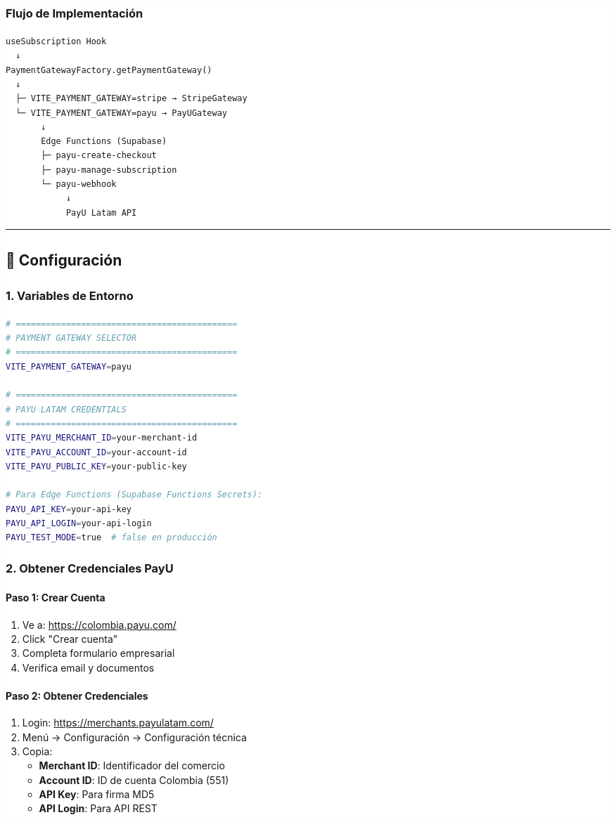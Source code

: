 ### Flujo de Implementación

```
useSubscription Hook
  ↓
PaymentGatewayFactory.getPaymentGateway()
  ↓
  ├─ VITE_PAYMENT_GATEWAY=stripe → StripeGateway
  └─ VITE_PAYMENT_GATEWAY=payu → PayUGateway
       ↓
       Edge Functions (Supabase)
       ├─ payu-create-checkout
       ├─ payu-manage-subscription
       └─ payu-webhook
            ↓
            PayU Latam API
```

---

## 🔧 Configuración

### 1. Variables de Entorno

```bash
# ============================================
# PAYMENT GATEWAY SELECTOR
# ============================================
VITE_PAYMENT_GATEWAY=payu

# ============================================
# PAYU LATAM CREDENTIALS
# ============================================
VITE_PAYU_MERCHANT_ID=your-merchant-id
VITE_PAYU_ACCOUNT_ID=your-account-id
VITE_PAYU_PUBLIC_KEY=your-public-key

# Para Edge Functions (Supabase Functions Secrets):
PAYU_API_KEY=your-api-key
PAYU_API_LOGIN=your-api-login
PAYU_TEST_MODE=true  # false en producción
```

### 2. Obtener Credenciales PayU

#### Paso 1: Crear Cuenta
1. Ve a: https://colombia.payu.com/
2. Click "Crear cuenta"
3. Completa formulario empresarial
4. Verifica email y documentos

#### Paso 2: Obtener Credenciales
1. Login: https://merchants.payulatam.com/
2. Menú → Configuración → Configuración técnica
3. Copia:
   - **Merchant ID**: Identificador del comercio
   - **Account ID**: ID de cuenta Colombia (551)
   - **API Key**: Para firma MD5
   - **API Login**: Para API REST
